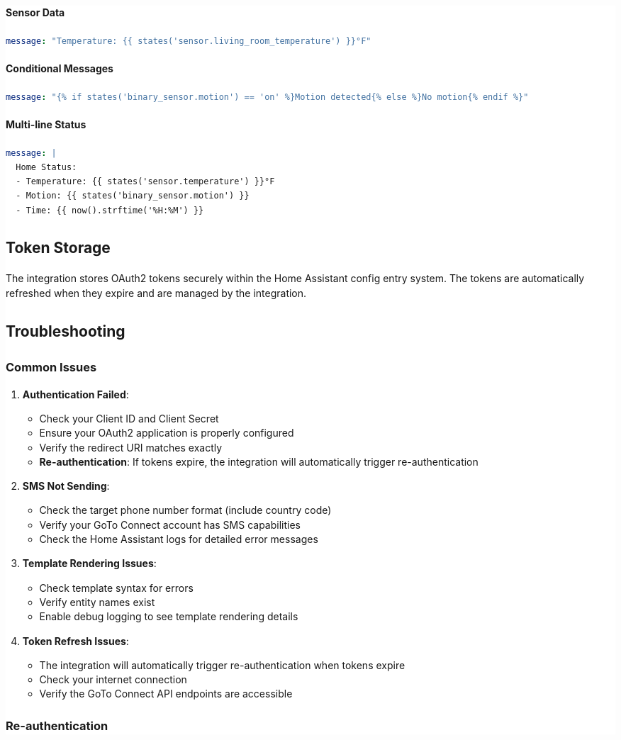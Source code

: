 #### Sensor Data
```yaml
message: "Temperature: {{ states('sensor.living_room_temperature') }}°F"
```

#### Conditional Messages
```yaml
message: "{% if states('binary_sensor.motion') == 'on' %}Motion detected{% else %}No motion{% endif %}"
```

#### Multi-line Status
```yaml
message: |
  Home Status:
  - Temperature: {{ states('sensor.temperature') }}°F
  - Motion: {{ states('binary_sensor.motion') }}
  - Time: {{ now().strftime('%H:%M') }}
```

## Token Storage

The integration stores OAuth2 tokens securely within the Home Assistant config entry system. The tokens are automatically refreshed when they expire and are managed by the integration.

## Troubleshooting

### Common Issues

1. **Authentication Failed**:
   - Check your Client ID and Client Secret
   - Ensure your OAuth2 application is properly configured
   - Verify the redirect URI matches exactly
   - **Re-authentication**: If tokens expire, the integration will automatically trigger re-authentication

2. **SMS Not Sending**:
   - Check the target phone number format (include country code)
   - Verify your GoTo Connect account has SMS capabilities
   - Check the Home Assistant logs for detailed error messages

3. **Template Rendering Issues**:
   - Check template syntax for errors
   - Verify entity names exist
   - Enable debug logging to see template rendering details

4. **Token Refresh Issues**:
   - The integration will automatically trigger re-authentication when tokens expire
   - Check your internet connection
   - Verify the GoTo Connect API endpoints are accessible

### Re-authentication
